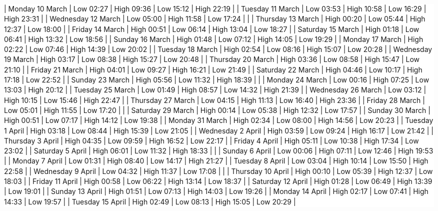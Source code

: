| Monday 10 March | Low 02:27 | High 09:36 | Low 15:12 | High 22:19 | 
| Tuesday 11 March | Low 03:53 | High 10:58 | Low 16:29 | High 23:31 | 
| Wednesday 12 March | Low 05:00 | High 11:58 | Low 17:24 |  | 
| Thursday 13 March | High 00:20 | Low 05:44 | High 12:37 | Low 18:00 | 
| Friday 14 March | High 00:51 | Low 06:14 | High 13:04 | Low 18:27 | 
| Saturday 15 March | High 01:18 | Low 06:41 | High 13:32 | Low 18:56 | 
| Sunday 16 March | High 01:48 | Low 07:12 | High 14:05 | Low 19:29 | 
| Monday 17 March | High 02:22 | Low 07:46 | High 14:39 | Low 20:02 | 
| Tuesday 18 March | High 02:54 | Low 08:16 | High 15:07 | Low 20:28 | 
| Wednesday 19 March | High 03:17 | Low 08:38 | High 15:27 | Low 20:48 | 
| Thursday 20 March | High 03:36 | Low 08:58 | High 15:47 | Low 21:10 | 
| Friday 21 March | High 04:01 | Low 09:27 | High 16:21 | Low 21:49 | 
| Saturday 22 March | High 04:46 | Low 10:17 | High 17:18 | Low 22:52 | 
| Sunday 23 March | High 05:56 | Low 11:32 | High 18:39 |  | 
| Monday 24 March | Low 00:16 | High 07:25 | Low 13:03 | High 20:12 | 
| Tuesday 25 March | Low 01:49 | High 08:57 | Low 14:32 | High 21:39 | 
| Wednesday 26 March | Low 03:12 | High 10:15 | Low 15:46 | High 22:47 | 
| Thursday 27 March | Low 04:15 | High 11:13 | Low 16:40 | High 23:36 | 
| Friday 28 March | Low 05:01 | High 11:55 | Low 17:20 |  | 
| Saturday 29 March | High 00:14 | Low 05:38 | High 12:32 | Low 17:57 | 
| Sunday 30 March | High 00:51 | Low 07:17 | High 14:12 | Low 19:38 | 
| Monday 31 March | High 02:34 | Low 08:00 | High 14:56 | Low 20:23 | 
| Tuesday 1 April | High 03:18 | Low 08:44 | High 15:39 | Low 21:05 | 
| Wednesday 2 April | High 03:59 | Low 09:24 | High 16:17 | Low 21:42 | 
| Thursday 3 April | High 04:35 | Low 09:59 | High 16:52 | Low 22:17 | 
| Friday 4 April | High 05:11 | Low 10:38 | High 17:34 | Low 23:02 | 
| Saturday 5 April | High 06:01 | Low 11:32 | High 18:33 |  | 
| Sunday 6 April | Low 00:06 | High 07:11 | Low 12:46 | High 19:53 | 
| Monday 7 April | Low 01:31 | High 08:40 | Low 14:17 | High 21:27 | 
| Tuesday 8 April | Low 03:04 | High 10:14 | Low 15:50 | High 22:58 | 
| Wednesday 9 April | Low 04:32 | High 11:37 | Low 17:08 |  | 
| Thursday 10 April | High 00:10 | Low 05:39 | High 12:37 | Low 18:03 | 
| Friday 11 April | High 00:58 | Low 06:22 | High 13:14 | Low 18:37 | 
| Saturday 12 April | High 01:28 | Low 06:49 | High 13:39 | Low 19:01 | 
| Sunday 13 April | High 01:51 | Low 07:13 | High 14:03 | Low 19:26 | 
| Monday 14 April | High 02:17 | Low 07:41 | High 14:33 | Low 19:57 | 
| Tuesday 15 April | High 02:49 | Low 08:13 | High 15:05 | Low 20:29 | 